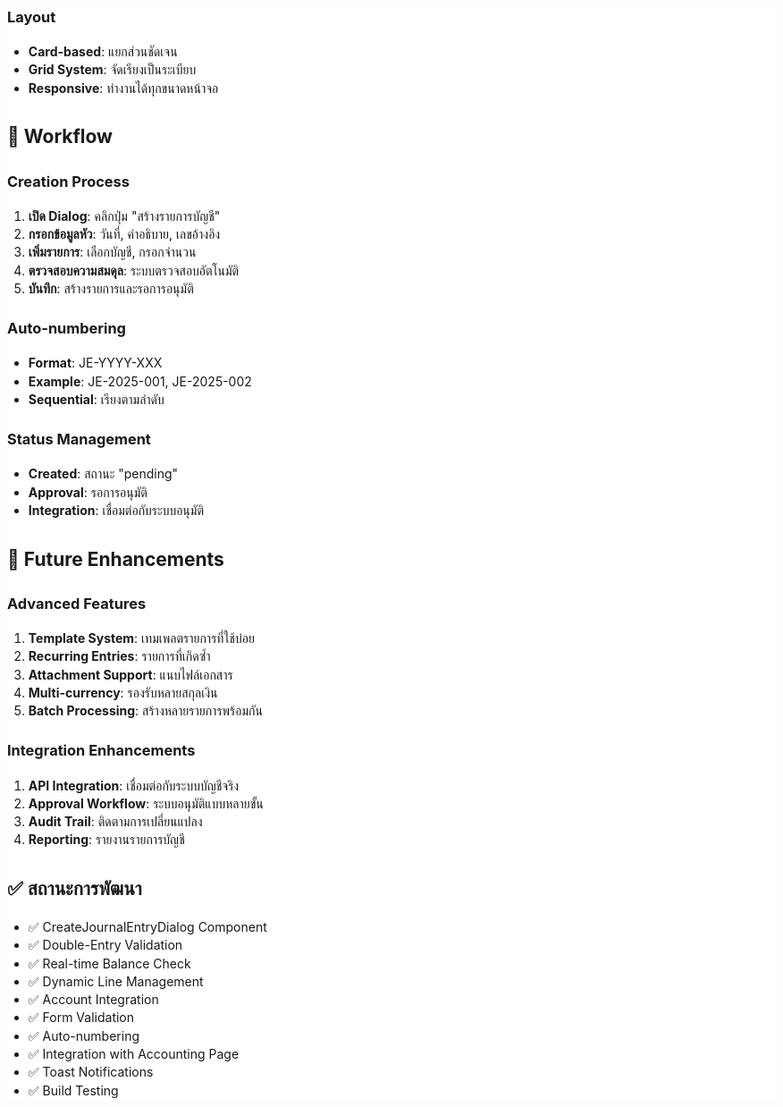 ### **Layout**
- **Card-based**: แยกส่วนชัดเจน
- **Grid System**: จัดเรียงเป็นระเบียบ
- **Responsive**: ทำงานได้ทุกขนาดหน้าจอ

## 🚀 **Workflow**

### **Creation Process**
1. **เปิด Dialog**: คลิกปุ่ม "สร้างรายการบัญชี"
2. **กรอกข้อมูลหัว**: วันที่, คำอธิบาย, เลขอ้างอิง
3. **เพิ่มรายการ**: เลือกบัญชี, กรอกจำนวน
4. **ตรวจสอบความสมดุล**: ระบบตรวจสอบอัตโนมัติ
5. **บันทึก**: สร้างรายการและรอการอนุมัติ

### **Auto-numbering**
- **Format**: JE-YYYY-XXX
- **Example**: JE-2025-001, JE-2025-002
- **Sequential**: เรียงตามลำดับ

### **Status Management**
- **Created**: สถานะ "pending"
- **Approval**: รอการอนุมัติ
- **Integration**: เชื่อมต่อกับระบบอนุมัติ

## 🔮 **Future Enhancements**

### **Advanced Features**
1. **Template System**: เทมเพลตรายการที่ใช้บ่อย
2. **Recurring Entries**: รายการที่เกิดซ้ำ
3. **Attachment Support**: แนบไฟล์เอกสาร
4. **Multi-currency**: รองรับหลายสกุลเงิน
5. **Batch Processing**: สร้างหลายรายการพร้อมกัน

### **Integration Enhancements**
1. **API Integration**: เชื่อมต่อกับระบบบัญชีจริง
2. **Approval Workflow**: ระบบอนุมัติแบบหลายขั้น
3. **Audit Trail**: ติดตามการเปลี่ยนแปลง
4. **Reporting**: รายงานรายการบัญชี

## ✅ **สถานะการพัฒนา**

- ✅ CreateJournalEntryDialog Component
- ✅ Double-Entry Validation
- ✅ Real-time Balance Check
- ✅ Dynamic Line Management
- ✅ Account Integration
- ✅ Form Validation
- ✅ Auto-numbering
- ✅ Integration with Accounting Page
- ✅ Toast Notifications
- ✅ Build Testing
